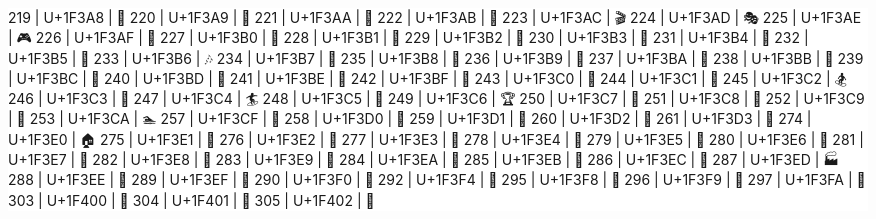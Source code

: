 219 | U+1F3A8 | 🎨 
220 | U+1F3A9 | 🎩 
221 | U+1F3AA | 🎪 
222 | U+1F3AB | 🎫 
223 | U+1F3AC | 🎬 
224 | U+1F3AD | 🎭 
225 | U+1F3AE | 🎮 
226 | U+1F3AF | 🎯 
227 | U+1F3B0 | 🎰 
228 | U+1F3B1 | 🎱 
229 | U+1F3B2 | 🎲 
230 | U+1F3B3 | 🎳 
231 | U+1F3B4 | 🎴 
232 | U+1F3B5 | 🎵 
233 | U+1F3B6 | 🎶 
234 | U+1F3B7 | 🎷 
235 | U+1F3B8 | 🎸 
236 | U+1F3B9 | 🎹 
237 | U+1F3BA | 🎺 
238 | U+1F3BB | 🎻 
239 | U+1F3BC | 🎼 
240 | U+1F3BD | 🎽 
241 | U+1F3BE | 🎾 
242 | U+1F3BF | 🎿 
243 | U+1F3C0 | 🏀 
244 | U+1F3C1 | 🏁 
245 | U+1F3C2 | 🏂 
246 | U+1F3C3 | 🏃 
247 | U+1F3C4 | 🏄 
248 | U+1F3C5 | 🏅 
249 | U+1F3C6 | 🏆 
250 | U+1F3C7 | 🏇 
251 | U+1F3C8 | 🏈 
252 | U+1F3C9 | 🏉 
253 | U+1F3CA | 🏊 
257 | U+1F3CF | 🏏 
258 | U+1F3D0 | 🏐 
259 | U+1F3D1 | 🏑 
260 | U+1F3D2 | 🏒 
261 | U+1F3D3 | 🏓 
274 | U+1F3E0 | 🏠 
275 | U+1F3E1 | 🏡 
276 | U+1F3E2 | 🏢 
277 | U+1F3E3 | 🏣 
278 | U+1F3E4 | 🏤 
279 | U+1F3E5 | 🏥 
280 | U+1F3E6 | 🏦 
281 | U+1F3E7 | 🏧 
282 | U+1F3E8 | 🏨 
283 | U+1F3E9 | 🏩 
284 | U+1F3EA | 🏪 
285 | U+1F3EB | 🏫 
286 | U+1F3EC | 🏬 
287 | U+1F3ED | 🏭 
288 | U+1F3EE | 🏮 
289 | U+1F3EF | 🏯 
290 | U+1F3F0 | 🏰 
292 | U+1F3F4 | 🏴 
295 | U+1F3F8 | 🏸 
296 | U+1F3F9 | 🏹 
297 | U+1F3FA | 🏺 
303 | U+1F400 | 🐀 
304 | U+1F401 | 🐁 
305 | U+1F402 | 🐂 